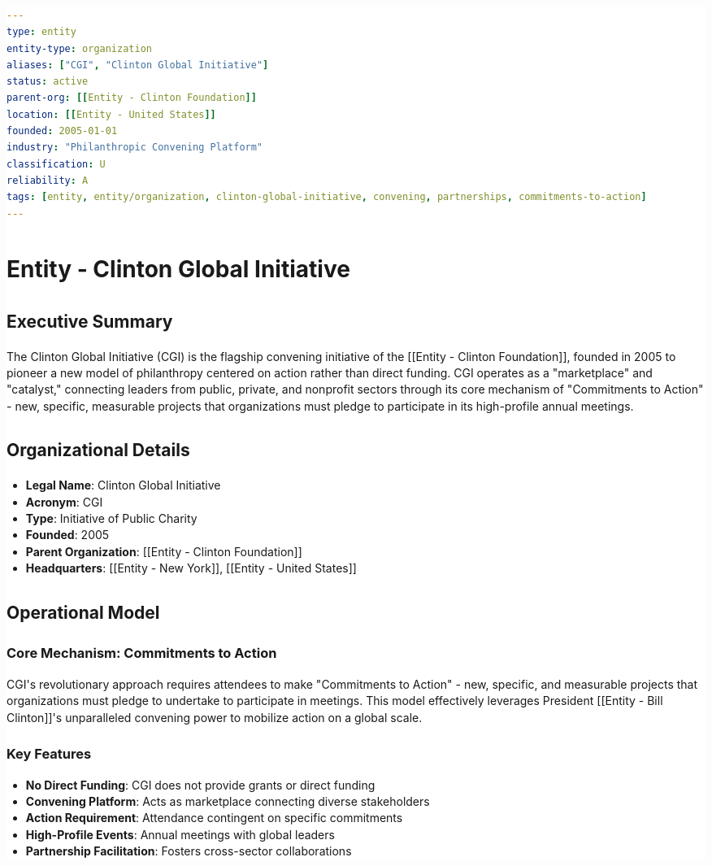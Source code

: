 ```yaml
---
type: entity
entity-type: organization
aliases: ["CGI", "Clinton Global Initiative"]
status: active
parent-org: [[Entity - Clinton Foundation]]
location: [[Entity - United States]]
founded: 2005-01-01
industry: "Philanthropic Convening Platform"
classification: U
reliability: A
tags: [entity, entity/organization, clinton-global-initiative, convening, partnerships, commitments-to-action]
---
```


# Entity - Clinton Global Initiative

## Executive Summary
The Clinton Global Initiative (CGI) is the flagship convening initiative of the [[Entity - Clinton Foundation]], founded in 2005 to pioneer a new model of philanthropy centered on action rather than direct funding. CGI operates as a "marketplace" and "catalyst," connecting leaders from public, private, and nonprofit sectors through its core mechanism of "Commitments to Action" - new, specific, measurable projects that organizations must pledge to participate in its high-profile annual meetings.

## Organizational Details
- **Legal Name**: Clinton Global Initiative
- **Acronym**: CGI
- **Type**: Initiative of Public Charity
- **Founded**: 2005
- **Parent Organization**: [[Entity - Clinton Foundation]]
- **Headquarters**: [[Entity - New York]], [[Entity - United States]]

## Operational Model
### Core Mechanism: Commitments to Action
CGI's revolutionary approach requires attendees to make "Commitments to Action" - new, specific, and measurable projects that organizations must pledge to undertake to participate in meetings. This model effectively leverages President [[Entity - Bill Clinton]]'s unparalleled convening power to mobilize action on a global scale.

### Key Features
- **No Direct Funding**: CGI does not provide grants or direct funding
- **Convening Platform**: Acts as marketplace connecting diverse stakeholders
- **Action Requirement**: Attendance contingent on specific commitments
- **High-Profile Events**: Annual meetings with global leaders
- **Partnership Facilitation**: Fosters cross-sector collaborations
